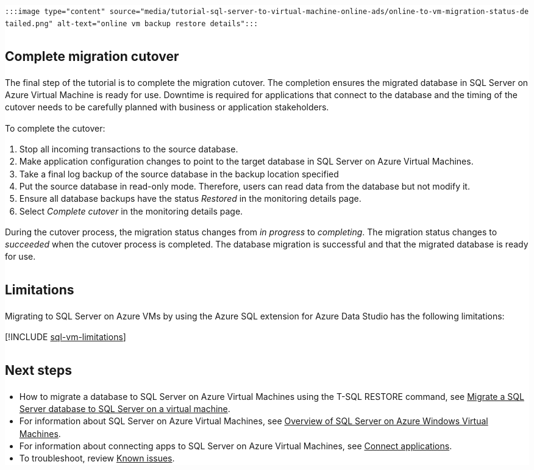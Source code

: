     :::image type="content" source="media/tutorial-sql-server-to-virtual-machine-online-ads/online-to-vm-migration-status-detailed.png" alt-text="online vm backup restore details":::

## Complete migration cutover

The final step of the tutorial is to complete the migration cutover. The completion ensures the migrated database in SQL Server on Azure Virtual Machine is ready for use. Downtime is required for applications that connect to the database and the timing of the cutover needs to be carefully planned with business or application stakeholders.

To complete the cutover:

1. Stop all incoming transactions to the source database.
2. Make application configuration changes to point to the target database in SQL Server on Azure Virtual Machines.
3. Take a final log backup of the source database in the backup location specified
4. Put the source database in read-only mode. Therefore, users can read data from the database but not modify it.
5. Ensure all database backups have the status *Restored* in the monitoring details page.
6. Select *Complete cutover* in the monitoring details page.

During the cutover process, the migration status changes from *in progress* to *completing*. The migration status changes to *succeeded* when the cutover process is completed. The database migration is successful and that the migrated database is ready for use.

## Limitations

Migrating to SQL Server on Azure VMs by using the Azure SQL extension for Azure Data Studio has the following limitations: 

[!INCLUDE [sql-vm-limitations](includes/sql-virtual-machines-limitations.md)]


## Next steps

* How to migrate a database to SQL Server on Azure Virtual Machines using the T-SQL RESTORE command, see [Migrate a SQL Server database to SQL Server on a virtual machine](/azure/azure-sql/virtual-machines/windows/migrate-to-vm-from-sql-server).
* For information about SQL Server on Azure Virtual Machines, see [Overview of SQL Server on Azure Windows Virtual Machines](/azure/azure-sql/virtual-machines/windows/sql-server-on-azure-vm-iaas-what-is-overview).
* For information about connecting apps to SQL Server on Azure Virtual Machines, see [Connect applications](/azure/azure-sql/virtual-machines/windows/ways-to-connect-to-sql).
* To troubleshoot, review [Known issues](known-issues-azure-sql-migration-azure-data-studio.md).
